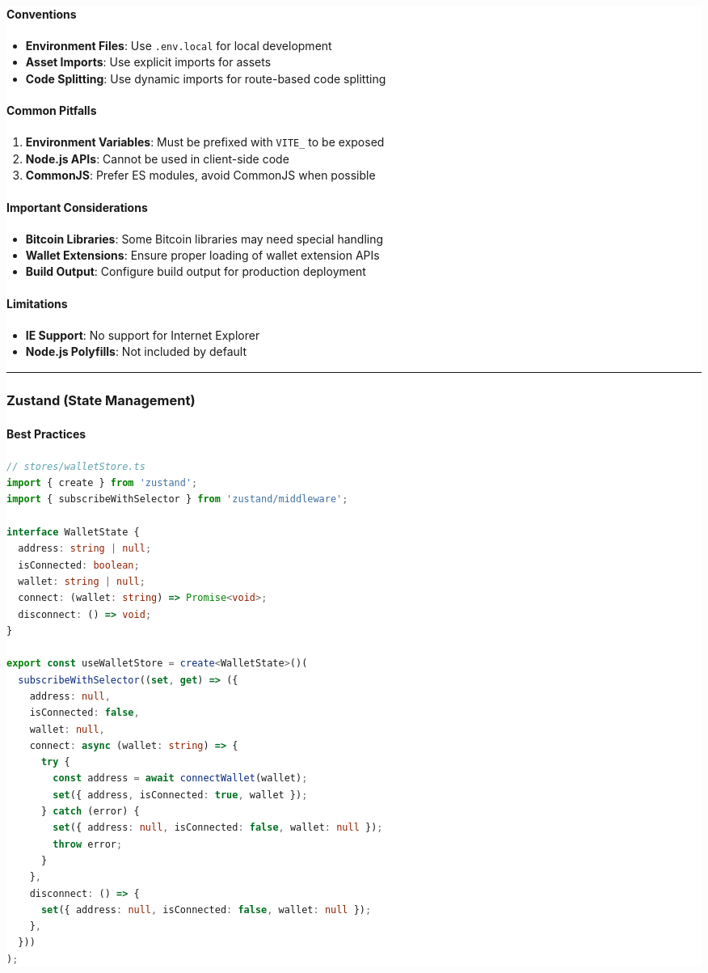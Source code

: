 #### Conventions
- **Environment Files**: Use `.env.local` for local development
- **Asset Imports**: Use explicit imports for assets
- **Code Splitting**: Use dynamic imports for route-based code splitting

#### Common Pitfalls
1. **Environment Variables**: Must be prefixed with `VITE_` to be exposed
2. **Node.js APIs**: Cannot be used in client-side code
3. **CommonJS**: Prefer ES modules, avoid CommonJS when possible

#### Important Considerations
- **Bitcoin Libraries**: Some Bitcoin libraries may need special handling
- **Wallet Extensions**: Ensure proper loading of wallet extension APIs
- **Build Output**: Configure build output for production deployment

#### Limitations
- **IE Support**: No support for Internet Explorer
- **Node.js Polyfills**: Not included by default

---

### Zustand (State Management)

#### Best Practices
```typescript
// stores/walletStore.ts
import { create } from 'zustand';
import { subscribeWithSelector } from 'zustand/middleware';

interface WalletState {
  address: string | null;
  isConnected: boolean;
  wallet: string | null;
  connect: (wallet: string) => Promise<void>;
  disconnect: () => void;
}

export const useWalletStore = create<WalletState>()(
  subscribeWithSelector((set, get) => ({
    address: null,
    isConnected: false,
    wallet: null,
    connect: async (wallet: string) => {
      try {
        const address = await connectWallet(wallet);
        set({ address, isConnected: true, wallet });
      } catch (error) {
        set({ address: null, isConnected: false, wallet: null });
        throw error;
      }
    },
    disconnect: () => {
      set({ address: null, isConnected: false, wallet: null });
    },
  }))
);
```

